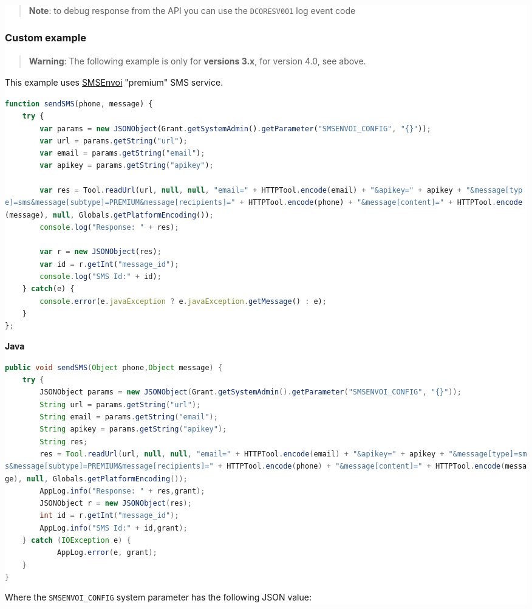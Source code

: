 > **Note**: to debug response from the API you can use the `DCORESV001` log event code

### Custom example

> **Warning**: The following example is only for **versions 3.x**, for version 4.0, see above.

This example uses [SMSEnvoi](http://www.smsenvoi.com/) "premium" SMS service.

```javascript
function sendSMS(phone, message) {
	try {
		var params = new JSONObject(Grant.getSystemAdmin().getParameter("SMSENVOI_CONFIG", "{}"));
		var url = params.getString("url");
		var email = params.getString("email");
		var apikey = params.getString("apikey");

		var res = Tool.readUrl(url, null, null, "email=" + HTTPTool.encode(email) + "&apikey=" + apikey + "&message[type]=sms&message[subtype]=PREMIUM&message[recipients]=" + HTTPTool.encode(phone) + "&message[content]=" + HTTPTool.encode(message), null, Globals.getPlatformEncoding());
		console.log("Response: " + res);
		
		var r = new JSONObject(res);
		var id = r.getInt("message_id");
		console.log("SMS Id:" + id);
	} catch(e) {
		console.error(e.javaException ? e.javaException.getMessage() : e);
	}
};
```
**Java**
```Java
public void sendSMS(Object phone,Object message) {
	try {
		JSONObject params = new JSONObject(Grant.getSystemAdmin().getParameter("SMSENVOI_CONFIG", "{}"));
		String url = params.getString("url");
		String email = params.getString("email");
		String apikey = params.getString("apikey");
		String res;
		res = Tool.readUrl(url, null, null, "email=" + HTTPTool.encode(email) + "&apikey=" + apikey + "&message[type]=sms&message[subtype]=PREMIUM&message[recipients]=" + HTTPTool.encode(phone) + "&message[content]=" + HTTPTool.encode(message), null, Globals.getPlatformEncoding());
		AppLog.info("Response: " + res,grant);
		JSONObject r = new JSONObject(res);
		int id = r.getInt("message_id");
		AppLog.info("SMS Id:" + id,grant);
	} catch (IOException e) {
			AppLog.error(e, grant);
	}
}
```

Where the `SMSENVOI_CONFIG` system parameter has the following JSON value:
